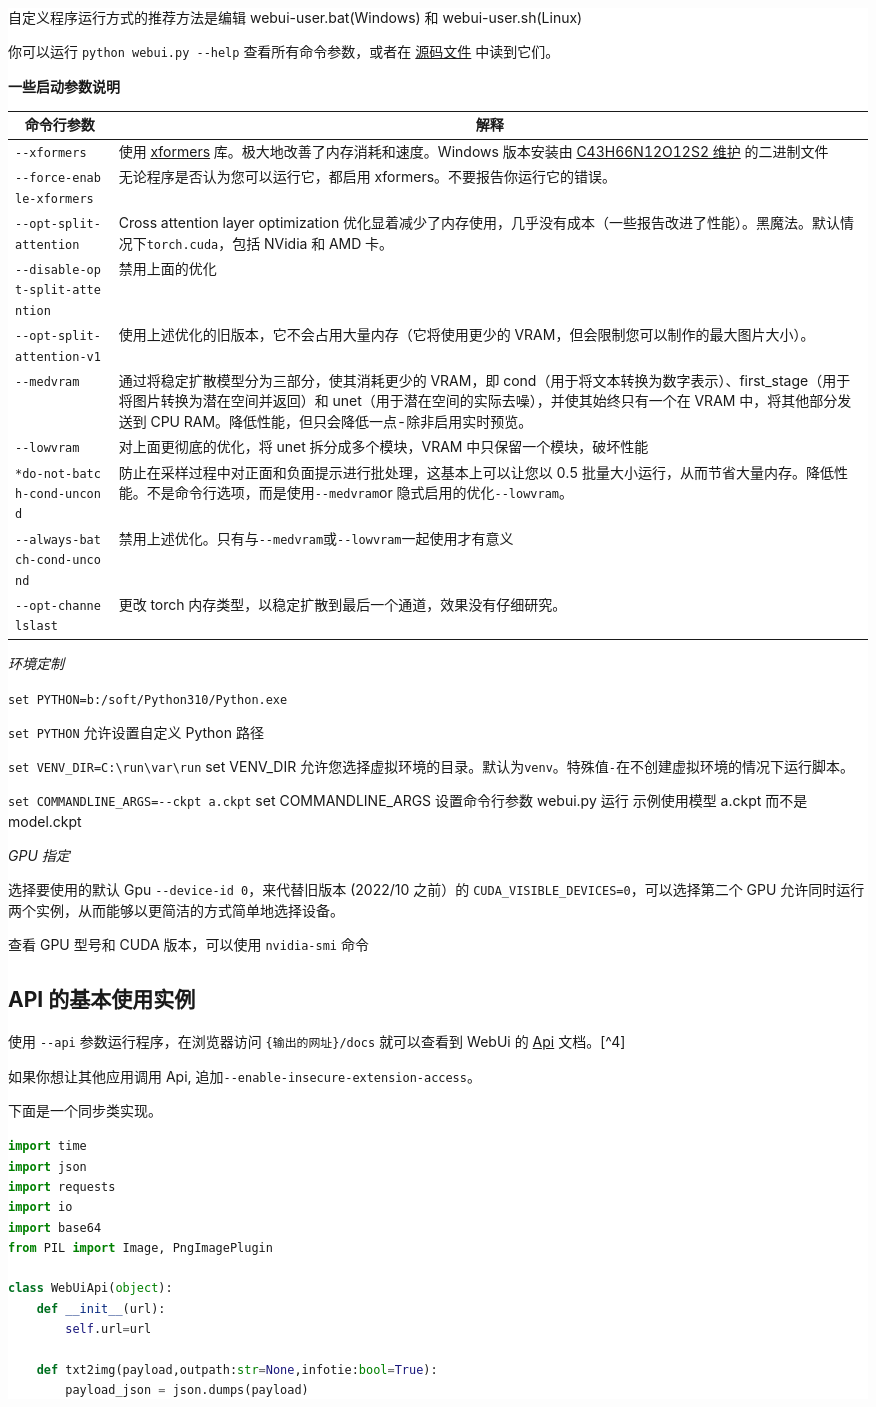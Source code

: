 自定义程序运行方式的推荐方法是编辑 webui-user.bat(Windows) 和 webui-user.sh(Linux)

你可以运行 `python webui.py --help` 查看所有命令参数，或者在 [源码文件](https://github.com/AUTOMATIC1111/stable-diffusion-webui/blob/master/modules/shared.py) 中读到它们。

**一些启动参数说明**

| 命令行参数    | 解释 |
| ----------- | ----------------------------------------- |
| `--xformers`                    | 使用 [xformers](https://github.com/facebookresearch/xformers) 库。极大地改善了内存消耗和速度。Windows 版本安装由 [C43H66N12O12S2 维护](https://github.com/C43H66N12O12S2/stable-diffusion-webui/releases) 的二进制文件|
| `--force-enable-xformers`       | 无论程序是否认为您可以运行它，都启用 xformers。不要报告你运行它的错误。     |
| `--opt-split-attention`         | Cross attention layer optimization 优化显着减少了内存使用，几乎没有成本（一些报告改进了性能）。黑魔法。默认情况下`torch.cuda`，包括 NVidia 和 AMD 卡。|
| `--disable-opt-split-attention` | 禁用上面的优化|
| `--opt-split-attention-v1`      | 使用上述优化的旧版本，它不会占用大量内存（它将使用更少的 VRAM，但会限制您可以制作的最大图片大小）。|
| `--medvram`                     | 通过将稳定扩散模型分为三部分，使其消耗更少的 VRAM，即 cond（用于将文本转换为数字表示）、first_stage（用于将图片转换为潜在空间并返回）和 unet（用于潜在空间的实际去噪），并使其始终只有一个在 VRAM 中，将其他部分发送到 CPU RAM。降低性能，但只会降低一点-除非启用实时预览。|
| `--lowvram`                     | 对上面更彻底的优化，将 unet 拆分成多个模块，VRAM 中只保留一个模块，破坏性能|
| `*do-not-batch-cond-uncond`     | 防止在采样过程中对正面和负面提示进行批处理，这基本上可以让您以 0.5 批量大小运行，从而节省大量内存。降低性能。不是命令行选项，而是使用`--medvram`or 隐式启用的优化`--lowvram`。   |
| `--always-batch-cond-uncond`    | 禁用上述优化。只有与`--medvram`或`--lowvram`一起使用才有意义 |
| `--opt-channelslast`            | 更改 torch 内存类型，以稳定扩散到最后一个通道，效果没有仔细研究。|

*环境定制*

`set PYTHON=b:/soft/Python310/Python.exe`

`set PYTHON` 允许设置自定义 Python 路径

`set VENV_DIR=C:\run\var\run`
set VENV_DIR 允许您选择虚拟环境的目录。默认为`venv`。特殊值`-`在不创建虚拟环境的情况下运行脚本。

`set COMMANDLINE_ARGS=--ckpt a.ckpt`
set COMMANDLINE_ARGS 设置命令行参数 webui.py 运行
示例使用模型 a.ckpt 而不是 model.ckpt

*GPU 指定*

选择要使用的默认 Gpu `--device-id 0`，来代替旧版本 (2022/10 之前）的 `CUDA_VISIBLE_DEVICES=0`，可以选择第二个 GPU 允许同时运行两个实例，从而能够以更简洁的方式简单地选择设备。

查看 GPU 型号和 CUDA 版本，可以使用 `nvidia-smi` 命令

## API 的基本使用实例

使用 `--api` 参数运行程序，在浏览器访问 `{输出的网址}/docs` 就可以查看到 WebUi 的 [Api](https://github.com/AUTOMATIC1111/stable-diffusion-webui/tree/master/modules/api) 文档。[^4]

如果你想让其他应用调用 Api, 追加`--enable-insecure-extension-access`。

下面是一个同步类实现。

```python
import time
import json
import requests
import io
import base64
from PIL import Image, PngImagePlugin

class WebUiApi(object):
    def __init__(url):
        self.url=url

    def txt2img(payload,outpath:str=None,infotie:bool=True):
        payload_json = json.dumps(payload)
```